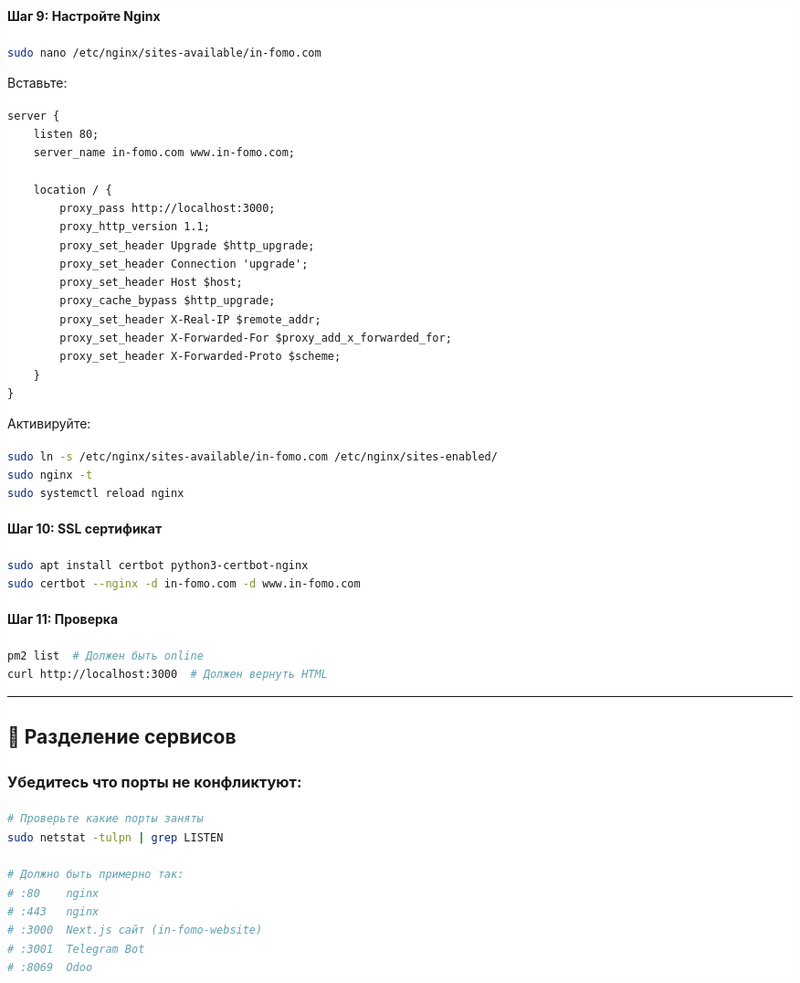#### Шаг 9: Настройте Nginx

```bash
sudo nano /etc/nginx/sites-available/in-fomo.com
```

Вставьте:
```nginx
server {
    listen 80;
    server_name in-fomo.com www.in-fomo.com;

    location / {
        proxy_pass http://localhost:3000;
        proxy_http_version 1.1;
        proxy_set_header Upgrade $http_upgrade;
        proxy_set_header Connection 'upgrade';
        proxy_set_header Host $host;
        proxy_cache_bypass $http_upgrade;
        proxy_set_header X-Real-IP $remote_addr;
        proxy_set_header X-Forwarded-For $proxy_add_x_forwarded_for;
        proxy_set_header X-Forwarded-Proto $scheme;
    }
}
```

Активируйте:
```bash
sudo ln -s /etc/nginx/sites-available/in-fomo.com /etc/nginx/sites-enabled/
sudo nginx -t
sudo systemctl reload nginx
```

#### Шаг 10: SSL сертификат

```bash
sudo apt install certbot python3-certbot-nginx
sudo certbot --nginx -d in-fomo.com -d www.in-fomo.com
```

#### Шаг 11: Проверка

```bash
pm2 list  # Должен быть online
curl http://localhost:3000  # Должен вернуть HTML
```

---

## 🔀 Разделение сервисов

### Убедитесь что порты не конфликтуют:

```bash
# Проверьте какие порты заняты
sudo netstat -tulpn | grep LISTEN

# Должно быть примерно так:
# :80    nginx
# :443   nginx
# :3000  Next.js сайт (in-fomo-website)
# :3001  Telegram Bot
# :8069  Odoo
```
